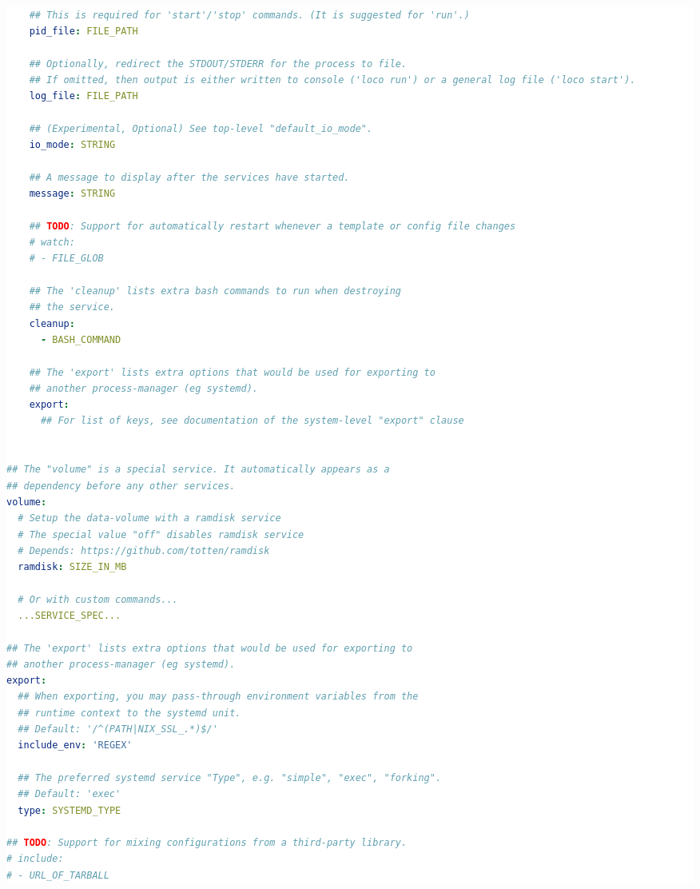 ```yaml
    ## This is required for 'start'/'stop' commands. (It is suggested for 'run'.)
    pid_file: FILE_PATH

    ## Optionally, redirect the STDOUT/STDERR for the process to file.
    ## If omitted, then output is either written to console ('loco run') or a general log file ('loco start').
    log_file: FILE_PATH

    ## (Experimental, Optional) See top-level "default_io_mode".
    io_mode: STRING

    ## A message to display after the services have started.
    message: STRING
    
    ## TODO: Support for automatically restart whenever a template or config file changes
    # watch:
    # - FILE_GLOB

    ## The 'cleanup' lists extra bash commands to run when destroying
    ## the service.
    cleanup:
      - BASH_COMMAND

    ## The 'export' lists extra options that would be used for exporting to
    ## another process-manager (eg systemd).
    export:
      ## For list of keys, see documentation of the system-level "export" clause


## The "volume" is a special service. It automatically appears as a
## dependency before any other services.
volume:
  # Setup the data-volume with a ramdisk service
  # The special value "off" disables ramdisk service
  # Depends: https://github.com/totten/ramdisk
  ramdisk: SIZE_IN_MB

  # Or with custom commands...
  ...SERVICE_SPEC...

## The 'export' lists extra options that would be used for exporting to
## another process-manager (eg systemd).
export:
  ## When exporting, you may pass-through environment variables from the
  ## runtime context to the systemd unit.
  ## Default: '/^(PATH|NIX_SSL_.*)$/'
  include_env: 'REGEX'

  ## The preferred systemd service "Type", e.g. "simple", "exec", "forking".
  ## Default: 'exec'
  type: SYSTEMD_TYPE

## TODO: Support for mixing configurations from a third-party library.
# include:
# - URL_OF_TARBALL
```

